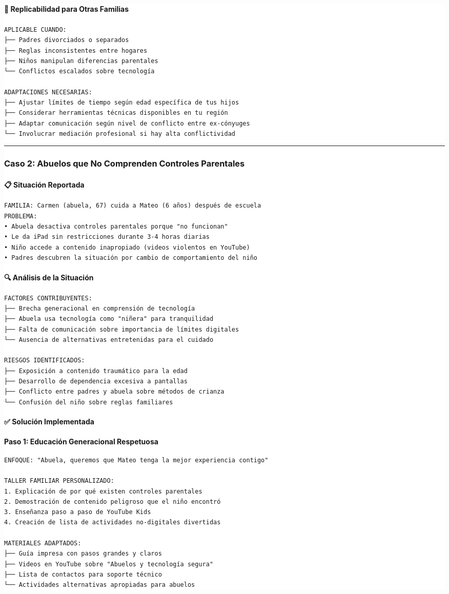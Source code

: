 #### **🎯 Replicabilidad para Otras Familias**
```
APLICABLE CUANDO:
├── Padres divorciados o separados
├── Reglas inconsistentes entre hogares
├── Niños manipulan diferencias parentales
└── Conflictos escalados sobre tecnología

ADAPTACIONES NECESARIAS:
├── Ajustar límites de tiempo según edad específica de tus hijos
├── Considerar herramientas técnicas disponibles en tu región
├── Adaptar comunicación según nivel de conflicto entre ex-cónyuges
└── Involucrar mediación profesional si hay alta conflictividad
```

---

### **Caso 2: Abuelos que No Comprenden Controles Parentales**

#### **📋 Situación Reportada**
```
FAMILIA: Carmen (abuela, 67) cuida a Mateo (6 años) después de escuela
PROBLEMA:
• Abuela desactiva controles parentales porque "no funcionan"
• Le da iPad sin restricciones durante 3-4 horas diarias
• Niño accede a contenido inapropiado (videos violentos en YouTube)
• Padres descubren la situación por cambio de comportamiento del niño
```

#### **🔍 Análisis de la Situación**
```
FACTORES CONTRIBUYENTES:
├── Brecha generacional en comprensión de tecnología
├── Abuela usa tecnología como "niñera" para tranquilidad
├── Falta de comunicación sobre importancia de límites digitales
└── Ausencia de alternativas entretenidas para el cuidado

RIESGOS IDENTIFICADOS:
├── Exposición a contenido traumático para la edad
├── Desarrollo de dependencia excesiva a pantallas
├── Conflicto entre padres y abuela sobre métodos de crianza
└── Confusión del niño sobre reglas familiares
```

#### **✅ Solución Implementada**

**Paso 1: Educación Generacional Respetuosa**
```
ENFOQUE: "Abuela, queremos que Mateo tenga la mejor experiencia contigo"

TALLER FAMILIAR PERSONALIZADO:
1. Explicación de por qué existen controles parentales
2. Demostración de contenido peligroso que el niño encontró
3. Enseñanza paso a paso de YouTube Kids
4. Creación de lista de actividades no-digitales divertidas

MATERIALES ADAPTADOS:
├── Guía impresa con pasos grandes y claros
├── Videos en YouTube sobre "Abuelos y tecnología segura"
├── Lista de contactos para soporte técnico
└── Actividades alternativas apropiadas para abuelos
```

